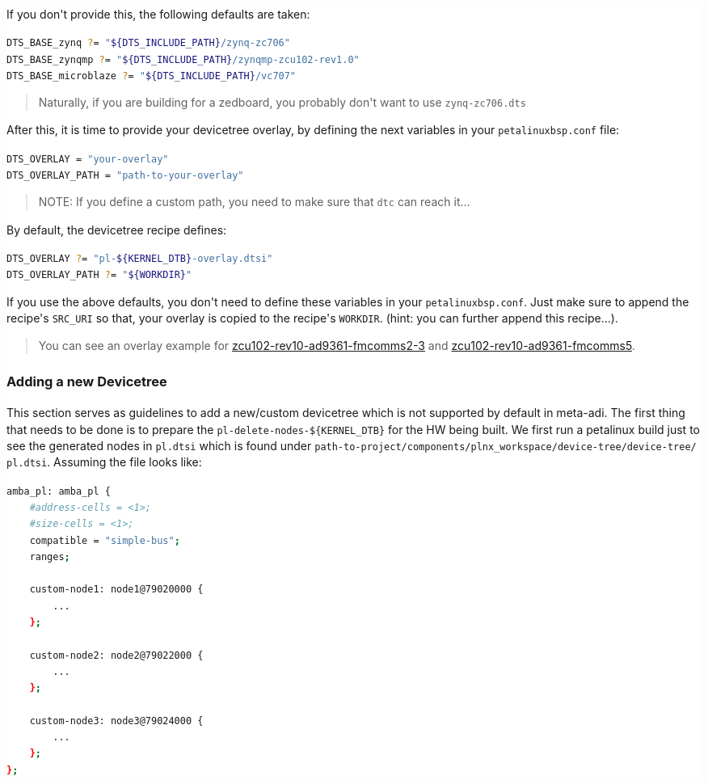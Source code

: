 If you don't provide this, the following defaults are taken:

``` bash
DTS_BASE_zynq ?= "${DTS_INCLUDE_PATH}/zynq-zc706"
DTS_BASE_zynqmp ?= "${DTS_INCLUDE_PATH}/zynqmp-zcu102-rev1.0"
DTS_BASE_microblaze ?= "${DTS_INCLUDE_PATH}/vc707"
```

> Naturally, if you are building for a zedboard, you probably don't want to use `zynq-zc706.dts`

After this, it is time to provide your devicetree overlay, by defining the next variables in your `petalinuxbsp.conf` file:

``` bash
DTS_OVERLAY = "your-overlay"
DTS_OVERLAY_PATH = "path-to-your-overlay"
```

> NOTE: If you define a custom path, you need to make sure that `dtc` can reach it...

By default, the devicetree recipe defines:

``` bash
DTS_OVERLAY ?= "pl-${KERNEL_DTB}-overlay.dtsi"
DTS_OVERLAY_PATH ?= "${WORKDIR}"
```

If you use the above defaults, you don't need to define these variables in your `petalinuxbsp.conf`. Just make sure to append the recipe's `SRC_URI` so that, your overlay is copied to the recipe's `WORKDIR`. (hint: you can further append this recipe...).

> You can see an overlay example for [zcu102-rev10-ad9361-fmcomms2-3](https://github.com/analogdevicesinc/meta-adi/blob/master/meta-adi-xilinx/recipes-bsp/device-tree/files/pl-zynqmp-zcu102-rev10-ad9361-fmcomms2-3-overlay.dtsi) and [zcu102-rev10-ad9361-fmcomms5](https://github.com/analogdevicesinc/meta-adi/blob/master/meta-adi-xilinx/recipes-bsp/fpga-manager-util/files/pl-fmcomms5-zcu102-overlay.dtsi).

### Adding a new Devicetree

This section serves as guidelines to add a new/custom devicetree which is not supported by default in meta-adi. The first thing that needs to be done is to prepare the `pl-delete-nodes-${KERNEL_DTB}` for the HW being built. We first run a petalinux build just to see the generated nodes in `pl.dtsi` which is found under `path-to-project/components/plnx_workspace/device-tree/device-tree/pl.dtsi`. Assuming the file looks like:

``` bash
amba_pl: amba_pl {
	#address-cells = <1>;
	#size-cells = <1>;
	compatible = "simple-bus";
	ranges;

	custom-node1: node1@79020000 {
		...
	};

	custom-node2: node2@79022000 {
		...
	};

	custom-node3: node3@79024000 {
		...
	};
};
```
